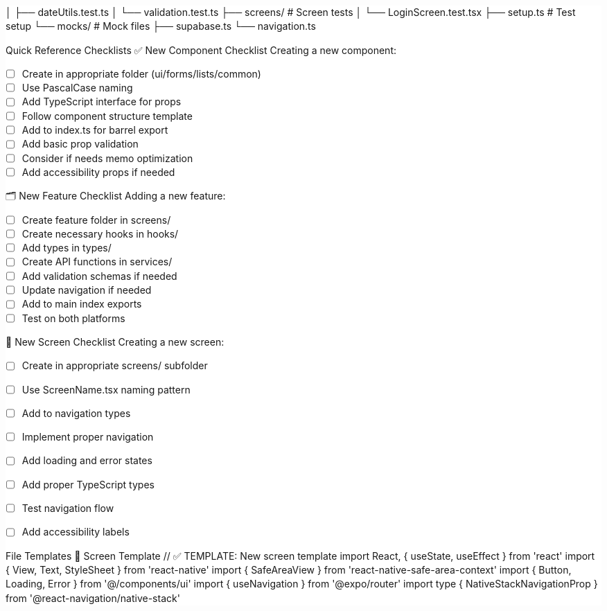 │   ├── dateUtils.test.ts
│   └── validation.test.ts
├── screens/                  # Screen tests
│   └── LoginScreen.test.tsx
├── setup.ts                  # Test setup
└── mocks/                    # Mock files
    ├── supabase.ts
    └── navigation.ts


Quick Reference Checklists
✅ New Component Checklist
Creating a new component:

- [ ] Create in appropriate folder (ui/forms/lists/common)
- [ ] Use PascalCase naming
- [ ] Add TypeScript interface for props
- [ ] Follow component structure template
- [ ] Add to index.ts for barrel export
- [ ] Add basic prop validation
- [ ] Consider if needs memo optimization
- [ ] Add accessibility props if needed

🗂️ New Feature Checklist
Adding a new feature:

- [ ] Create feature folder in screens/
- [ ] Create necessary hooks in hooks/
- [ ] Add types in types/
- [ ] Create API functions in services/
- [ ] Add validation schemas if needed
- [ ] Update navigation if needed
- [ ] Add to main index exports
- [ ] Test on both platforms

📱 New Screen Checklist
Creating a new screen:

- [ ] Create in appropriate screens/ subfolder
- [ ] Use ScreenName.tsx naming pattern
- [ ] Add to navigation types
- [ ] Implement proper navigation
- [ ] Add loading and error states
- [ ] Add proper TypeScript types
- [ ] Test navigation flow
- [ ] Add accessibility labels


File Templates
📄 Screen Template
// ✅ TEMPLATE: New screen template
import React, { useState, useEffect } from 'react'
import { View, Text, StyleSheet } from 'react-native'
import { SafeAreaView } from 'react-native-safe-area-context'
import { Button, Loading, Error } from '@/components/ui'
import { useNavigation } from '@expo/router'
import type { NativeStackNavigationProp } from '@react-navigation/native-stack'

